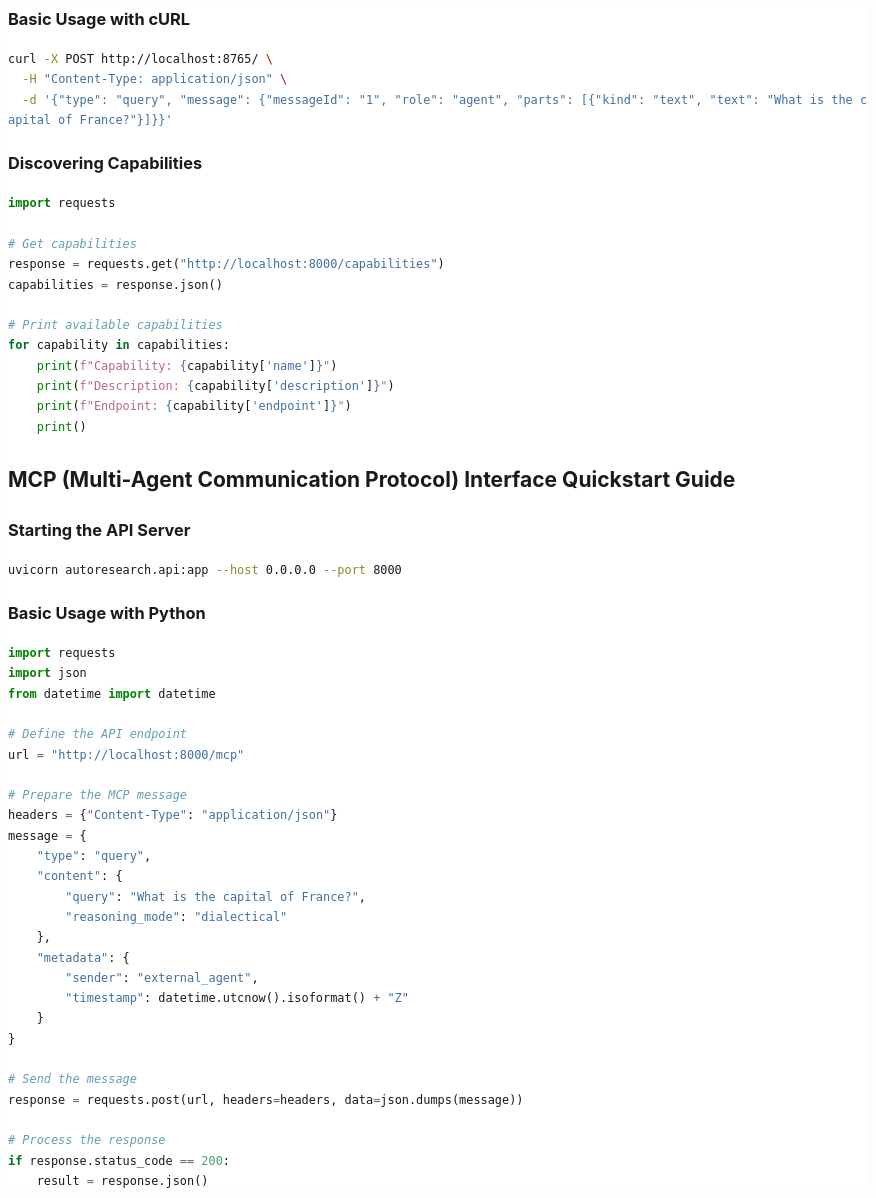 ### Basic Usage with cURL

```bash
curl -X POST http://localhost:8765/ \
  -H "Content-Type: application/json" \
  -d '{"type": "query", "message": {"messageId": "1", "role": "agent", "parts": [{"kind": "text", "text": "What is the capital of France?"}]}}'
```

### Discovering Capabilities

```python
import requests

# Get capabilities
response = requests.get("http://localhost:8000/capabilities")
capabilities = response.json()

# Print available capabilities
for capability in capabilities:
    print(f"Capability: {capability['name']}")
    print(f"Description: {capability['description']}")
    print(f"Endpoint: {capability['endpoint']}")
    print()
```

## MCP (Multi-Agent Communication Protocol) Interface Quickstart Guide

### Starting the API Server

```bash
uvicorn autoresearch.api:app --host 0.0.0.0 --port 8000
```

### Basic Usage with Python

```python
import requests
import json
from datetime import datetime

# Define the API endpoint
url = "http://localhost:8000/mcp"

# Prepare the MCP message
headers = {"Content-Type": "application/json"}
message = {
    "type": "query",
    "content": {
        "query": "What is the capital of France?",
        "reasoning_mode": "dialectical"
    },
    "metadata": {
        "sender": "external_agent",
        "timestamp": datetime.utcnow().isoformat() + "Z"
    }
}

# Send the message
response = requests.post(url, headers=headers, data=json.dumps(message))

# Process the response
if response.status_code == 200:
    result = response.json()
```